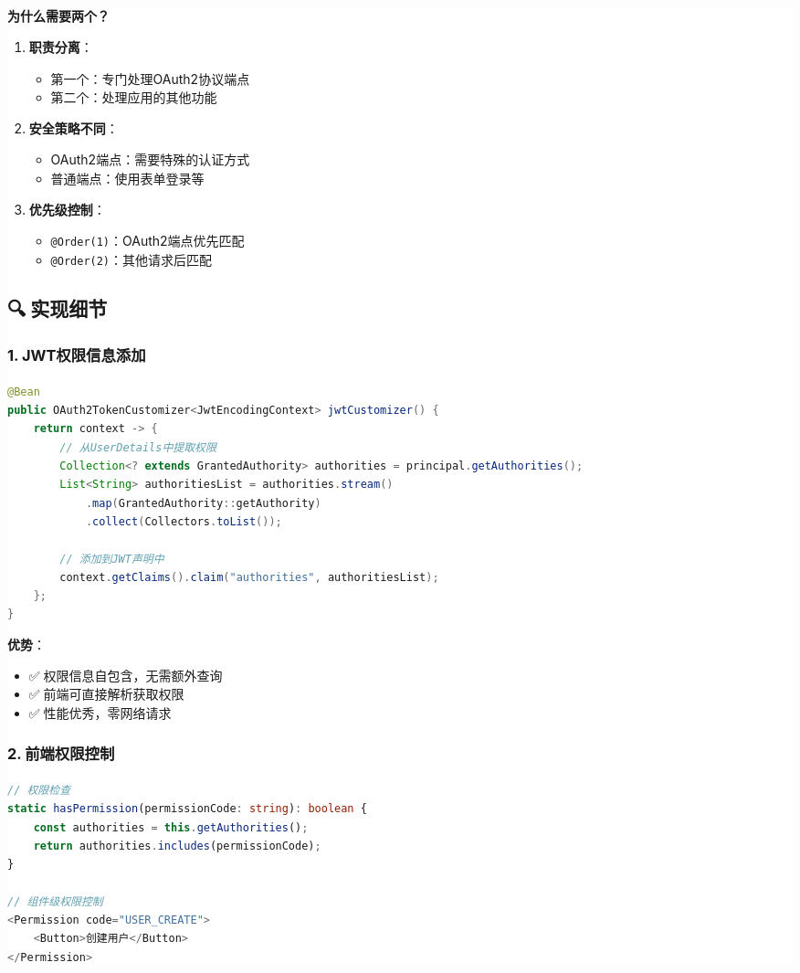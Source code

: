 **为什么需要两个？**

1. **职责分离**：
   - 第一个：专门处理OAuth2协议端点
   - 第二个：处理应用的其他功能

2. **安全策略不同**：
   - OAuth2端点：需要特殊的认证方式
   - 普通端点：使用表单登录等

3. **优先级控制**：
   - `@Order(1)`：OAuth2端点优先匹配
   - `@Order(2)`：其他请求后匹配

## 🔍 实现细节

### 1. JWT权限信息添加

```java
@Bean
public OAuth2TokenCustomizer<JwtEncodingContext> jwtCustomizer() {
    return context -> {
        // 从UserDetails中提取权限
        Collection<? extends GrantedAuthority> authorities = principal.getAuthorities();
        List<String> authoritiesList = authorities.stream()
            .map(GrantedAuthority::getAuthority)
            .collect(Collectors.toList());
        
        // 添加到JWT声明中
        context.getClaims().claim("authorities", authoritiesList);
    };
}
```

**优势**：
- ✅ 权限信息自包含，无需额外查询
- ✅ 前端可直接解析获取权限
- ✅ 性能优秀，零网络请求

### 2. 前端权限控制

```typescript
// 权限检查
static hasPermission(permissionCode: string): boolean {
    const authorities = this.getAuthorities();
    return authorities.includes(permissionCode);
}

// 组件级权限控制
<Permission code="USER_CREATE">
    <Button>创建用户</Button>
</Permission>
```
